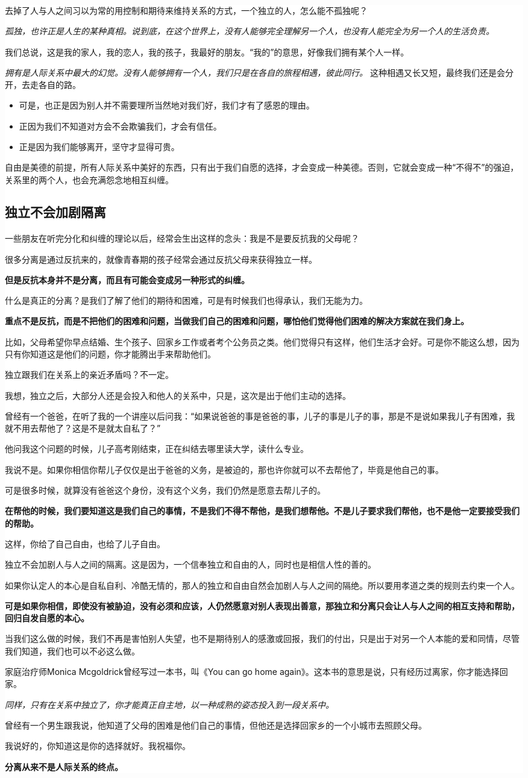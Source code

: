 去掉了人与人之间习以为常的用控制和期待来维持关系的方式，一个独立的人，怎么能不孤独呢？

 *孤独，也许正是人生的某种真相。说到底，在这个世界上，没有人能够完全理解另一个人，也没有人能完全为另一个人的生活负责。*

我们总说，这是我的家人，我的恋人，我的孩子，我最好的朋友。“我的”的意思，好像我们拥有某个人一样。

 *拥有是人际关系中最大的幻觉。没有人能够拥有一个人，我们只是在各自的旅程相遇，彼此同行。* 这种相遇又长又短，最终我们还是会分开，去走各自的路。

* 可是，也正是因为别人并不需要理所当然地对我们好，我们才有了感恩的理由。

* 正因为我们不知道对方会不会欺骗我们，才会有信任。

* 正是因为我们能够离开，坚守才显得可贵。

自由是美德的前提，所有人际关系中美好的东西，只有出于我们自愿的选择，才会变成一种美德。否则，它就会变成一种“不得不”的强迫，关系里的两个人，也会充满怨念地相互纠缠。

## 独立不会加剧隔离

一些朋友在听完分化和纠缠的理论以后，经常会生出这样的念头：我是不是要反抗我的父母呢？

很多分离是通过反抗来的，就像青春期的孩子经常会通过反抗父母来获得独立一样。

 **但是反抗本身并不是分离，而且有可能会变成另一种形式的纠缠。**

什么是真正的分离？是我们了解了他们的期待和困难，可是有时候我们也得承认，我们无能为力。

 **重点不是反抗，而是不把他们的困难和问题，当做我们自己的困难和问题，哪怕他们觉得他们困难的解决方案就在我们身上。**

比如，父母希望你早点结婚、生个孩子、回家乡工作或者考个公务员之类。他们觉得只有这样，他们生活才会好。可是你不能这么想，因为只有你知道这是他们的问题，你才能腾出手来帮助他们。

独立跟我们在关系上的亲近矛盾吗？不一定。

我想，独立之后，大部分人还是会投入和他人的关系中，只是，这次是出于他们主动的选择。

曾经有一个爸爸，在听了我的一个讲座以后问我：“如果说爸爸的事是爸爸的事，儿子的事是儿子的事，那是不是说如果我儿子有困难，我就不用去帮他了？这是不是就太自私了？”

他问我这个问题的时候，儿子高考刚结束，正在纠结去哪里读大学，读什么专业。

我说不是。如果你相信你帮儿子仅仅是出于爸爸的义务，是被迫的，那也许你就可以不去帮他了，毕竟是他自己的事。

可是很多时候，就算没有爸爸这个身份，没有这个义务，我们仍然是愿意去帮儿子的。

 **在帮他的时候，我们要知道这是我们自己的事情，不是我们不得不帮他，是我们想帮他。不是儿子要求我们帮他，也不是他一定要接受我们的帮助。**

这样，你给了自己自由，也给了儿子自由。

独立不会加剧人与人之间的隔离。这是因为，一个信奉独立和自由的人，同时也是相信人性的善的。

如果你认定人的本心是自私自利、冷酷无情的，那人的独立和自由自然会加剧人与人之间的隔绝。所以要用孝道之类的规则去约束一个人。

 **可是如果你相信，即使没有被胁迫，没有必须和应该，人仍然愿意对别人表现出善意，那独立和分离只会让人与人之间的相互支持和帮助，回归自发自愿的本心。**

当我们这么做的时候，我们不再是害怕别人失望，也不是期待别人的感激或回报，我们的付出，只是出于对另一个人本能的爱和同情，尽管我们知道，我们也可以不必这么做。

家庭治疗师Monica Mcgoldrick曾经写过一本书，叫《You can go home again》。这本书的意思是说，只有经历过离家，你才能选择回家。

 *同样，只有在关系中独立了，你才能真正自主地，以一种成熟的姿态投入到一段关系中。*

曾经有一个男生跟我说，他知道了父母的困难是他们自己的事情，但他还是选择回家乡的一个小城市去照顾父母。

我说好的，你知道这是你的选择就好。我祝福你。

 **分离从来不是人际关系的终点。**
